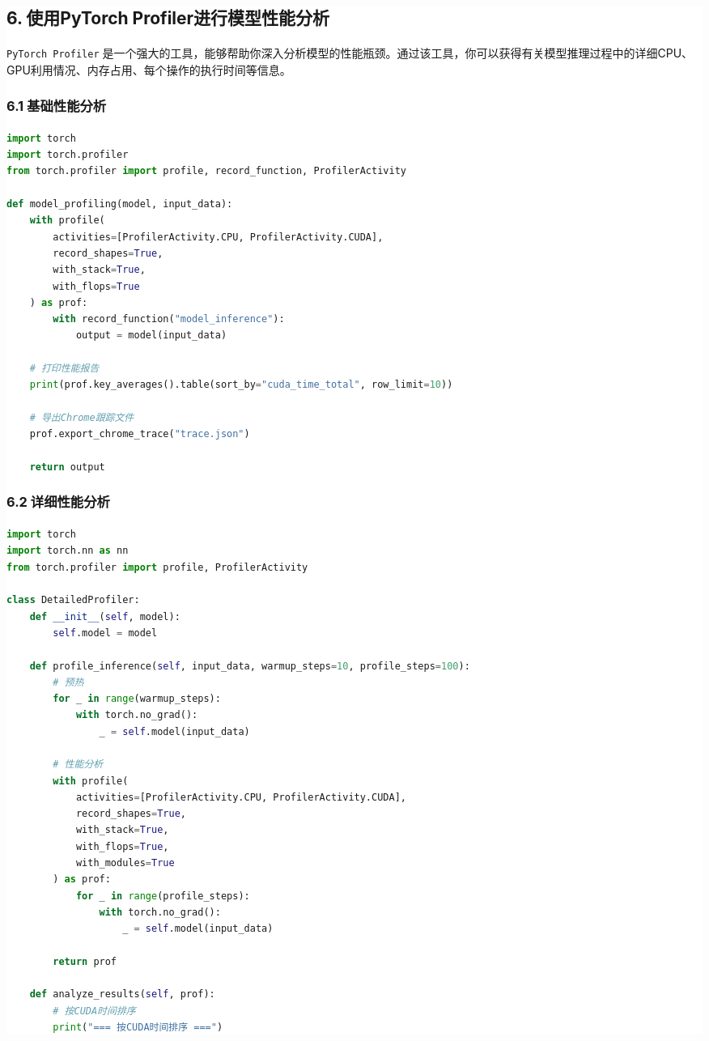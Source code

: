 ## 6. 使用PyTorch Profiler进行模型性能分析

`PyTorch Profiler` 是一个强大的工具，能够帮助你深入分析模型的性能瓶颈。通过该工具，你可以获得有关模型推理过程中的详细CPU、GPU利用情况、内存占用、每个操作的执行时间等信息。

### 6.1 基础性能分析

```python
import torch
import torch.profiler
from torch.profiler import profile, record_function, ProfilerActivity

def model_profiling(model, input_data):
    with profile(
        activities=[ProfilerActivity.CPU, ProfilerActivity.CUDA],
        record_shapes=True,
        with_stack=True,
        with_flops=True
    ) as prof:
        with record_function("model_inference"):
            output = model(input_data)
    
    # 打印性能报告
    print(prof.key_averages().table(sort_by="cuda_time_total", row_limit=10))
    
    # 导出Chrome跟踪文件
    prof.export_chrome_trace("trace.json")
    
    return output
```

### 6.2 详细性能分析

```python
import torch
import torch.nn as nn
from torch.profiler import profile, ProfilerActivity

class DetailedProfiler:
    def __init__(self, model):
        self.model = model
        
    def profile_inference(self, input_data, warmup_steps=10, profile_steps=100):
        # 预热
        for _ in range(warmup_steps):
            with torch.no_grad():
                _ = self.model(input_data)
        
        # 性能分析
        with profile(
            activities=[ProfilerActivity.CPU, ProfilerActivity.CUDA],
            record_shapes=True,
            with_stack=True,
            with_flops=True,
            with_modules=True
        ) as prof:
            for _ in range(profile_steps):
                with torch.no_grad():
                    _ = self.model(input_data)
        
        return prof
    
    def analyze_results(self, prof):
        # 按CUDA时间排序
        print("=== 按CUDA时间排序 ===")
```